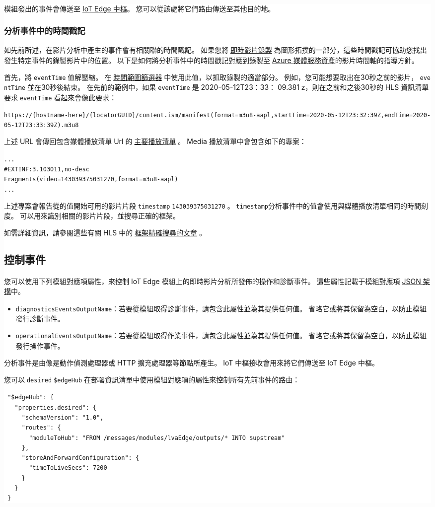 模組發出的事件會傳送至 [IoT Edge 中樞](../../iot-edge/iot-edge-runtime.md#iot-edge-hub)。 您可以從該處將它們路由傳送至其他目的地。 

### <a name="timestamps-in-analytic-events"></a>分析事件中的時間戳記

如先前所述，在影片分析中產生的事件會有相關聯的時間戳記。 如果您將 [即時影片錄製](video-recording-concept.md) 為圖形拓撲的一部分，這些時間戳記可協助您找出發生特定事件的錄製影片中的位置。 以下是如何將分析事件中的時間戳記對應到錄製至 [Azure 媒體服務資產](terminology.md#asset)的影片時間軸的指導方針。

首先，將 `eventTime` 值解壓縮。 在 [時間範圍篩選器](playback-recordings-how-to.md#time-range-filters) 中使用此值，以抓取錄製的適當部分。 例如，您可能想要取出在30秒之前的影片， `eventTime` 並在30秒後結束。 在先前的範例中，如果 `eventTime` 是 2020-05-12T23：33： 09.381 z，則在之前和之後30秒的 HLS 資訊清單要求 `eventTime` 看起來會像此要求：

```
https://{hostname-here}/{locatorGUID}/content.ism/manifest(format=m3u8-aapl,startTime=2020-05-12T23:32:39Z,endTime=2020-05-12T23:33:39Z).m3u8
```

上述 URL 會傳回包含媒體播放清單 Url 的 [主要播放清單](https://developer.apple.com/documentation/http_live_streaming/example_playlists_for_http_live_streaming) 。 Media 播放清單中會包含如下的專案：

```
...
#EXTINF:3.103011,no-desc
Fragments(video=143039375031270,format=m3u8-aapl)
...
```
上述專案會報告從的值開始可用的影片片段 `timestamp` `143039375031270` 。 `timestamp`分析事件中的值會使用與媒體播放清單相同的時間刻度。 可以用來識別相關的影片片段，並搜尋正確的框架。

如需詳細資訊，請參閱這些有關 HLS 中的 [框架精確搜尋的文章](https://www.bing.com/search?q=frame+accurate+seeking+in+HLS) 。

## <a name="controlling-events"></a>控制事件

您可以使用下列模組對應項屬性，來控制 IoT Edge 模組上的即時影片分析所發佈的操作和診斷事件。 這些屬性記載于模組對應項 [JSON 架構](module-twin-configuration-schema.md)中。

- `diagnosticsEventsOutputName`：若要從模組取得診斷事件，請包含此屬性並為其提供任何值。 省略它或將其保留為空白，以防止模組發行診斷事件。
   
- `operationalEventsOutputName`：若要從模組取得作業事件，請包含此屬性並為其提供任何值。 省略它或將其保留為空白，以防止模組發行操作事件。
   
分析事件是由像是動作偵測處理器或 HTTP 擴充處理器等節點所產生。 IoT 中樞接收會用來將它們傳送至 IoT Edge 中樞。 

您可以[](../../iot-edge/module-composition.md#declare-routes) `desired` `$edgeHub` 在部署資訊清單中使用模組對應項的屬性來控制所有先前事件的路由：

```
 "$edgeHub": {
   "properties.desired": {
     "schemaVersion": "1.0",
     "routes": {
       "moduleToHub": "FROM /messages/modules/lvaEdge/outputs/* INTO $upstream"
     },
     "storeAndForwardConfiguration": {
       "timeToLiveSecs": 7200
     }
   }
 }
```
